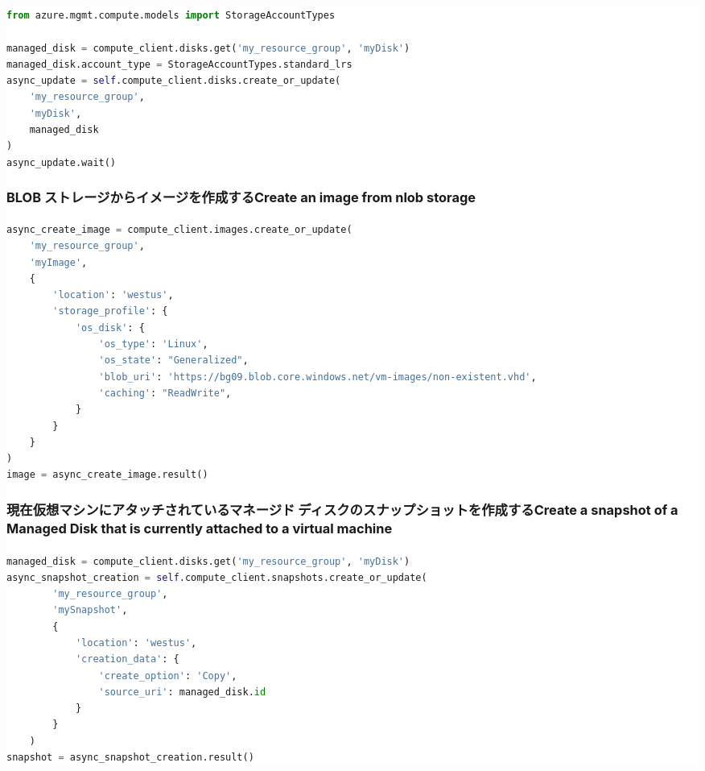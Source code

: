 ```python
from azure.mgmt.compute.models import StorageAccountTypes

managed_disk = compute_client.disks.get('my_resource_group', 'myDisk')
managed_disk.account_type = StorageAccountTypes.standard_lrs
async_update = self.compute_client.disks.create_or_update(
    'my_resource_group',
    'myDisk',
    managed_disk
)
async_update.wait()
```

### <a name="create-an-image-from-nlob-storage"></a><span data-ttu-id="9f118-135">BLOB ストレージからイメージを作成する</span><span class="sxs-lookup"><span data-stu-id="9f118-135">Create an image from nlob storage</span></span>

```python
async_create_image = compute_client.images.create_or_update(
    'my_resource_group',
    'myImage',
    {
        'location': 'westus',
        'storage_profile': {
            'os_disk': {
                'os_type': 'Linux',
                'os_state': "Generalized",
                'blob_uri': 'https://bg09.blob.core.windows.net/vm-images/non-existent.vhd',
                'caching': "ReadWrite",
            }
        }
    }
)
image = async_create_image.result()
```

### <a name="create-a-snapshot-of-a-managed-disk-that-is-currently-attached-to-a-virtual-machine"></a><span data-ttu-id="9f118-136">現在仮想マシンにアタッチされているマネージド ディスクのスナップショットを作成する</span><span class="sxs-lookup"><span data-stu-id="9f118-136">Create a snapshot of a Managed Disk that is currently attached to a virtual machine</span></span>

```python
managed_disk = compute_client.disks.get('my_resource_group', 'myDisk')
async_snapshot_creation = self.compute_client.snapshots.create_or_update(
        'my_resource_group',
        'mySnapshot',
        {
            'location': 'westus',
            'creation_data': {
                'create_option': 'Copy',
                'source_uri': managed_disk.id
            }
        }
    )
snapshot = async_snapshot_creation.result()
```
